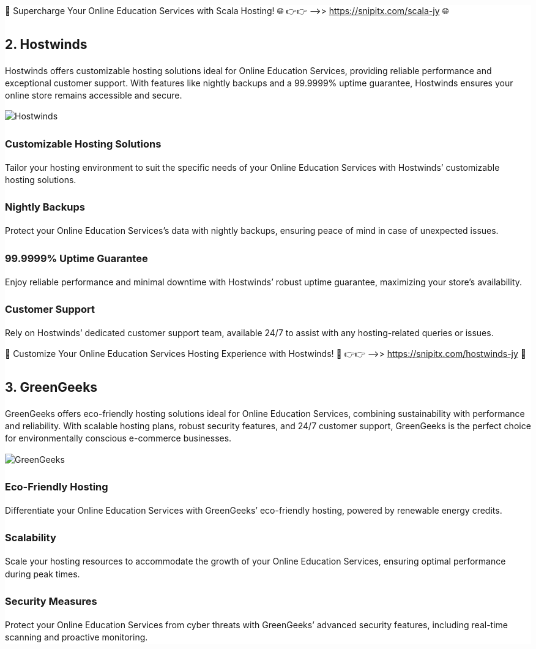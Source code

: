 🚀 Supercharge Your Online Education Services with Scala Hosting! 🌐
👉👉 -->> https://snipitx.com/scala-jy 🌐

## 2. Hostwinds

Hostwinds offers customizable hosting solutions ideal for Online Education Services, providing reliable performance and exceptional customer support. With features like nightly backups and a 99.9999% uptime guarantee, Hostwinds ensures your online store remains accessible and secure.

![Hostwinds](https://i.imgur.com/53aSNXx.jpeg "Hostwinds Hosting")

### Customizable Hosting Solutions
Tailor your hosting environment to suit the specific needs of your Online Education Services with Hostwinds’ customizable hosting solutions.

### Nightly Backups
Protect your Online Education Services’s data with nightly backups, ensuring peace of mind in case of unexpected issues.

### 99.9999% Uptime Guarantee
Enjoy reliable performance and minimal downtime with Hostwinds’ robust uptime guarantee, maximizing your store’s availability.

### Customer Support
Rely on Hostwinds’ dedicated customer support team, available 24/7 to assist with any hosting-related queries or issues.

🌟 Customize Your Online Education Services Hosting Experience with Hostwinds! 🚀
👉👉 -->> https://snipitx.com/hostwinds-jy 🚀


## 3. GreenGeeks

GreenGeeks offers eco-friendly hosting solutions ideal for Online Education Services, combining sustainability with performance and reliability. With scalable hosting plans, robust security features, and 24/7 customer support, GreenGeeks is the perfect choice for environmentally conscious e-commerce businesses.

![GreenGeeks](https://i.imgur.com/eEwuntu.jpg "GreenGeeks Hosting")

### Eco-Friendly Hosting
Differentiate your Online Education Services with GreenGeeks’ eco-friendly hosting, powered by renewable energy credits.

### Scalability
Scale your hosting resources to accommodate the growth of your Online Education Services, ensuring optimal performance during peak times.

### Security Measures
Protect your Online Education Services from cyber threats with GreenGeeks’ advanced security features, including real-time scanning and proactive monitoring.
